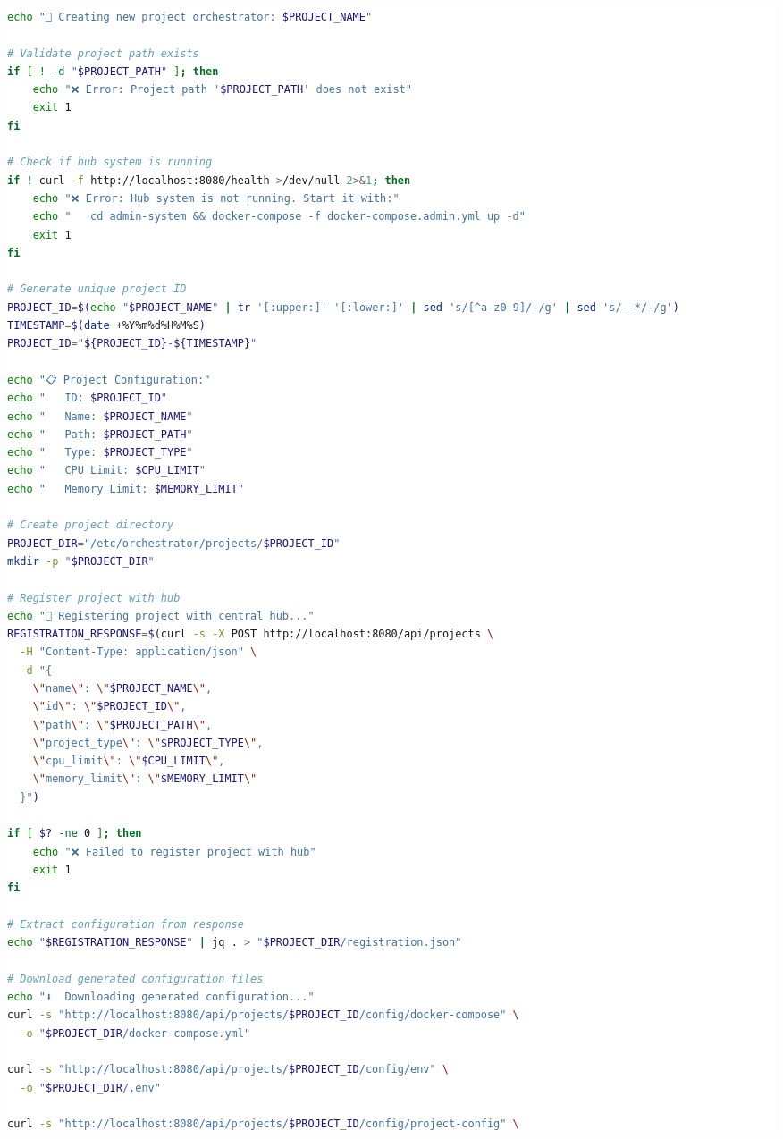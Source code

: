 ```bash
echo "🚀 Creating new project orchestrator: $PROJECT_NAME"

# Validate project path exists
if [ ! -d "$PROJECT_PATH" ]; then
    echo "❌ Error: Project path '$PROJECT_PATH' does not exist"
    exit 1
fi

# Check if hub system is running
if ! curl -f http://localhost:8080/health >/dev/null 2>&1; then
    echo "❌ Error: Hub system is not running. Start it with:"
    echo "   cd admin-system && docker-compose -f docker-compose.admin.yml up -d"
    exit 1
fi

# Generate unique project ID
PROJECT_ID=$(echo "$PROJECT_NAME" | tr '[:upper:]' '[:lower:]' | sed 's/[^a-z0-9]/-/g' | sed 's/--*/-/g')
TIMESTAMP=$(date +%Y%m%d%H%M%S)
PROJECT_ID="${PROJECT_ID}-${TIMESTAMP}"

echo "📋 Project Configuration:"
echo "   ID: $PROJECT_ID"
echo "   Name: $PROJECT_NAME"
echo "   Path: $PROJECT_PATH"
echo "   Type: $PROJECT_TYPE"
echo "   CPU Limit: $CPU_LIMIT"
echo "   Memory Limit: $MEMORY_LIMIT"

# Create project directory
PROJECT_DIR="/etc/orchestrator/projects/$PROJECT_ID"
mkdir -p "$PROJECT_DIR"

# Register project with hub
echo "📡 Registering project with central hub..."
REGISTRATION_RESPONSE=$(curl -s -X POST http://localhost:8080/api/projects \
  -H "Content-Type: application/json" \
  -d "{
    \"name\": \"$PROJECT_NAME\",
    \"id\": \"$PROJECT_ID\",
    \"path\": \"$PROJECT_PATH\",
    \"project_type\": \"$PROJECT_TYPE\",
    \"cpu_limit\": \"$CPU_LIMIT\",
    \"memory_limit\": \"$MEMORY_LIMIT\"
  }")

if [ $? -ne 0 ]; then
    echo "❌ Failed to register project with hub"
    exit 1
fi

# Extract configuration from response
echo "$REGISTRATION_RESPONSE" | jq . > "$PROJECT_DIR/registration.json"

# Download generated configuration files
echo "⬇️  Downloading generated configuration..."
curl -s "http://localhost:8080/api/projects/$PROJECT_ID/config/docker-compose" \
  -o "$PROJECT_DIR/docker-compose.yml"

curl -s "http://localhost:8080/api/projects/$PROJECT_ID/config/env" \
  -o "$PROJECT_DIR/.env"

curl -s "http://localhost:8080/api/projects/$PROJECT_ID/config/project-config" \
```